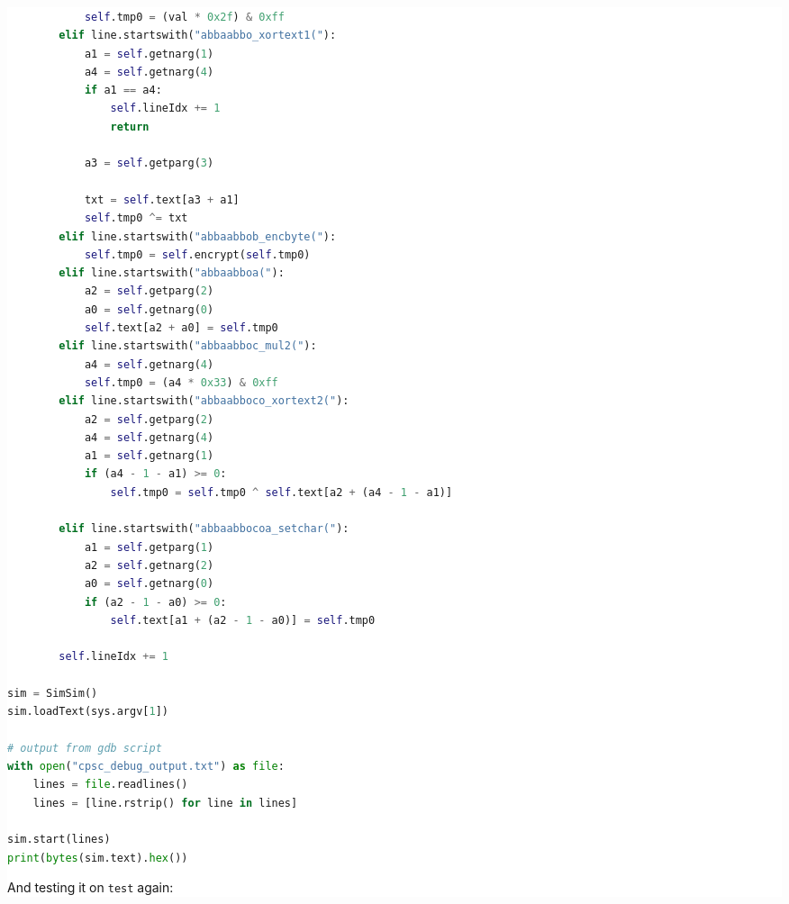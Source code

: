 ```python
            self.tmp0 = (val * 0x2f) & 0xff
        elif line.startswith("abbaabbo_xortext1("):
            a1 = self.getnarg(1)
            a4 = self.getnarg(4)
            if a1 == a4:
                self.lineIdx += 1
                return

            a3 = self.getparg(3)
            
            txt = self.text[a3 + a1]
            self.tmp0 ^= txt
        elif line.startswith("abbaabbob_encbyte("):
            self.tmp0 = self.encrypt(self.tmp0)
        elif line.startswith("abbaabboa("):
            a2 = self.getparg(2)
            a0 = self.getnarg(0)
            self.text[a2 + a0] = self.tmp0
        elif line.startswith("abbaabboc_mul2("):
            a4 = self.getnarg(4)
            self.tmp0 = (a4 * 0x33) & 0xff
        elif line.startswith("abbaabboco_xortext2("):
            a2 = self.getparg(2)
            a4 = self.getnarg(4)
            a1 = self.getnarg(1)
            if (a4 - 1 - a1) >= 0:
                self.tmp0 = self.tmp0 ^ self.text[a2 + (a4 - 1 - a1)]
            
        elif line.startswith("abbaabbocoa_setchar("):
            a1 = self.getparg(1)
            a2 = self.getnarg(2)
            a0 = self.getnarg(0)
            if (a2 - 1 - a0) >= 0:
                self.text[a1 + (a2 - 1 - a0)] = self.tmp0
        
        self.lineIdx += 1

sim = SimSim()
sim.loadText(sys.argv[1])

# output from gdb script
with open("cpsc_debug_output.txt") as file:
    lines = file.readlines()
    lines = [line.rstrip() for line in lines]

sim.start(lines)
print(bytes(sim.text).hex())
```

And testing it on `test` again:
